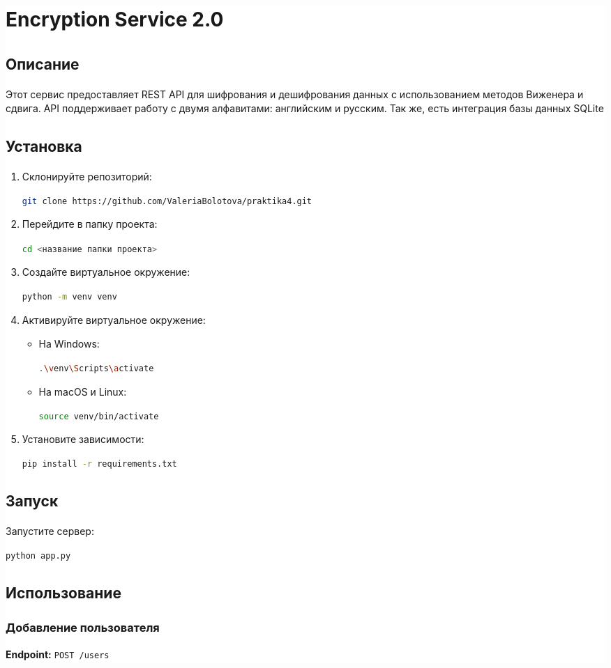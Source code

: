 
# Encryption Service 2.0

## Описание

Этот сервис предоставляет REST API для шифрования и дешифрования данных с использованием методов Виженера и сдвига. API поддерживает работу с двумя алфавитами: английским и русским. Так же, есть интеграция базы данных SQLite 

## Установка

1. Склонируйте репозиторий:
    ```bash
    git clone https://github.com/ValeriaBolotova/praktika4.git
    ```
2. Перейдите в папку проекта:
    ```bash
    cd <название папки проекта>
    ```
3. Создайте виртуальное окружение:
    ```bash
    python -m venv venv
    ```
4. Активируйте виртуальное окружение:

    - На Windows:
        ```bash
        .\venv\Scripts\activate
        ```
    - На macOS и Linux:
        ```bash
        source venv/bin/activate
        ```
5. Установите зависимости:
    ```bash
    pip install -r requirements.txt
    ```

## Запуск

Запустите сервер:
```bash
python app.py
```

## Использование

### Добавление пользователя

**Endpoint:** `POST /users`
